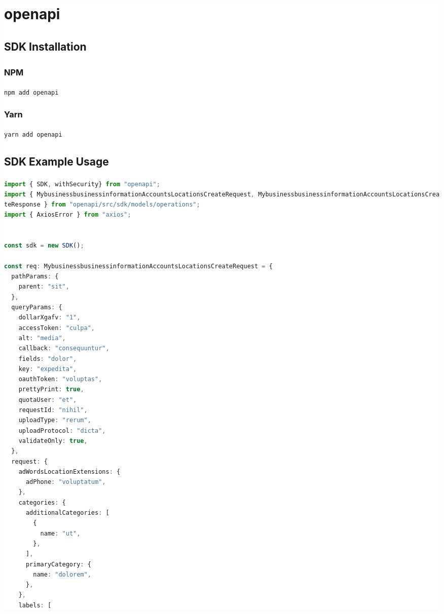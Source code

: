 # openapi


## SDK Installation

### NPM

```bash
npm add openapi
```

### Yarn

```bash
yarn add openapi
```


## SDK Example Usage

```typescript
import { SDK, withSecurity} from "openapi";
import { MybusinessbusinessinformationAccountsLocationsCreateRequest, MybusinessbusinessinformationAccountsLocationsCreateResponse } from "openapi/src/sdk/models/operations";
import { AxiosError } from "axios";


const sdk = new SDK();
    
const req: MybusinessbusinessinformationAccountsLocationsCreateRequest = {
  pathParams: {
    parent: "sit",
  },
  queryParams: {
    dollarXgafv: "1",
    accessToken: "culpa",
    alt: "media",
    callback: "consequuntur",
    fields: "dolor",
    key: "expedita",
    oauthToken: "voluptas",
    prettyPrint: true,
    quotaUser: "et",
    requestId: "nihil",
    uploadType: "rerum",
    uploadProtocol: "dicta",
    validateOnly: true,
  },
  request: {
    adWordsLocationExtensions: {
      adPhone: "voluptatum",
    },
    categories: {
      additionalCategories: [
        {
          name: "ut",
        },
      ],
      primaryCategory: {
        name: "dolorem",
      },
    },
    labels: [
```